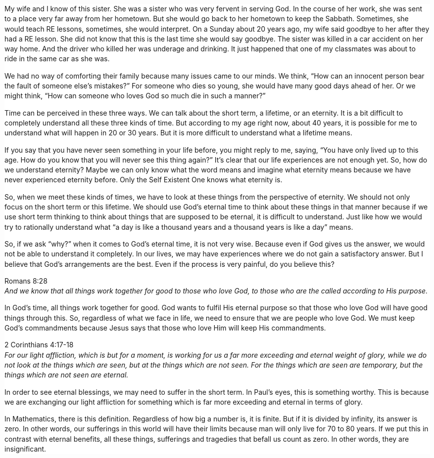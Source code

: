 My wife and I know of this sister. She was a sister who was very fervent in serving God. In the course of her work, she was sent to a place very far away from her hometown. But she would go back to her hometown to keep the Sabbath. Sometimes, she would teach RE lessons, sometimes, she would interpret. On a Sunday about 20 years ago, my wife said goodbye to her after they had a RE lesson. She did not know that this is the last time she would say goodbye. The sister was killed in a car accident on her way home. And the driver who killed her was underage and drinking. It just happened that one of my classmates was about to ride in the same car as she was.

We had no way of comforting their family because many issues came to our minds. We think, “How can an innocent person bear the fault of someone else’s mistakes?” For someone who dies so young, she would have many good days ahead of her. Or we might think, “How can someone who loves God so much die in such a manner?”

Time can be perceived in these three ways. We can talk about the short term, a lifetime, or an eternity. It is a bit difficult to completely understand all these three kinds of time. But according to my age right now, about 40 years, it is possible for me to understand what will happen in 20 or 30 years. But it is more difficult to understand what a lifetime means.

If you say that you have never seen something in your life before, you might reply to me, saying, “You have only lived up to this age. How do you know that you will never see this thing again?” It’s clear that our life experiences are not enough yet. So, how do we understand eternity? Maybe we can only know what the word means and imagine what eternity means because we have never experienced eternity before. Only the Self Existent One knows what eternity is.

So, when we meet these kinds of times, we have to look at these things from the perspective of eternity. We should not only focus on the short term or this lifetime. We should use God’s eternal time to think about these things in that manner because if we use short term thinking to think about things that are supposed to be eternal, it is difficult to understand. Just like how we would try to rationally understand what “a day is like a thousand years and a thousand years is like a day” means.

So, if we ask “why?” when it comes to God’s eternal time, it is not very wise. Because even if God gives us the answer, we would not be able to understand it completely. In our lives, we may have experiences where we do not gain a satisfactory answer. But I believe that God’s arrangements are the best. Even if the process is very painful, do you believe this?

Romans 8:28  
*And we know that all things work together for good to those who love God, to those who are the called according to His purpose.*

In God’s time, all things work together for good. God wants to fulfil His eternal purpose so that those who love God will have good things through this. So, regardless of what we face in life, we need to ensure that we are people who love God. We must keep God’s commandments because Jesus says that those who love Him will keep His commandments. 

2 Corinthians 4:17-18  
*For our light affliction, which is but for a moment, is working for us a far more exceeding and eternal weight of glory, while we do not look at the things which are seen, but at the things which are not seen. For the things which are seen are temporary, but the things which are not seen are eternal.*

In order to see eternal blessings, we may need to suffer in the short term. In Paul’s eyes, this is something worthy. This is because we are exchanging our light affliction for something which is far more exceeding and eternal in terms of glory.

In Mathematics, there is this definition. Regardless of how big a number is, it is finite. But if it is divided by infinity, its answer is zero. In other words, our sufferings in this world will have their limits because man will only live for 70 to 80 years. If we put this in contrast with eternal benefits, all these things, sufferings and tragedies that befall us count as zero. In other words, they are insignificant.
